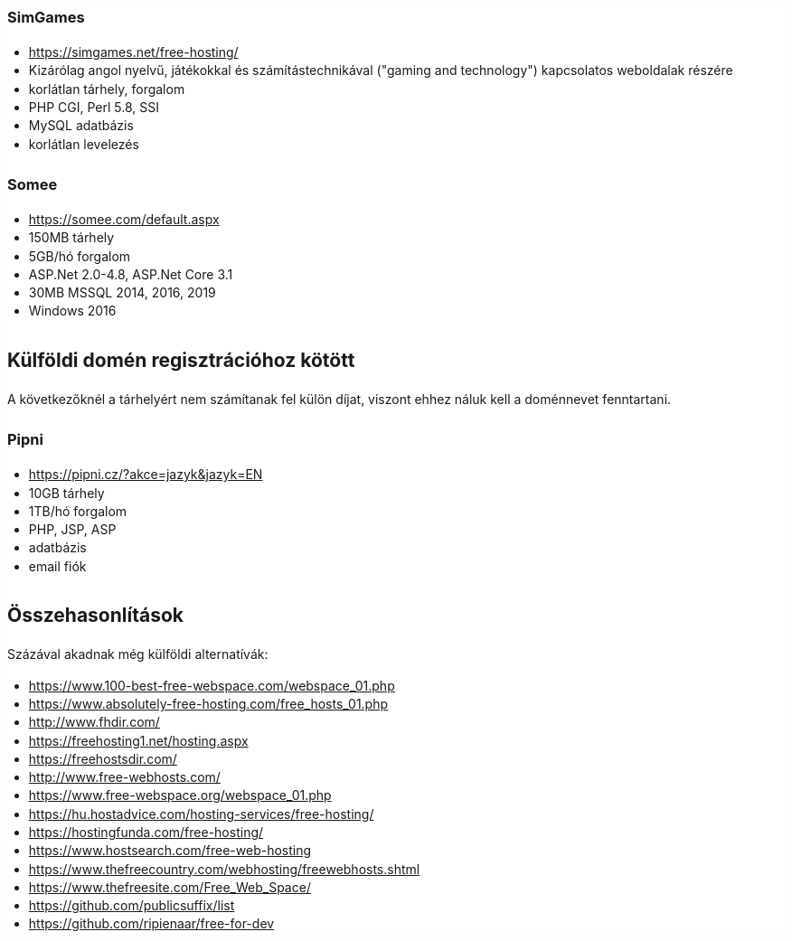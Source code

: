 ### SimGames

* https://simgames.net/free-hosting/
* Kizárólag angol nyelvű, játékokkal és számítástechnikával ("gaming and technology") kapcsolatos weboldalak részére
* korlátlan tárhely, forgalom
* PHP CGI, Perl 5.8, SSI
* MySQL adatbázis
* korlátlan levelezés

### Somee

* https://somee.com/default.aspx
* 150MB tárhely
* 5GB/hó forgalom
* ASP.Net 2.0-4.8, ASP.Net Core 3.1
* 30MB MSSQL 2014, 2016, 2019
* Windows 2016

## Külföldi domén regisztrációhoz kötött

A következőknél a tárhelyért nem számítanak fel külön díjat, viszont ehhez náluk kell a doménnevet fenntartani.

### Pipni

* https://pipni.cz/?akce=jazyk&jazyk=EN
* 10GB tárhely
* 1TB/hó forgalom
* PHP, JSP, ASP
* adatbázis
* email fiók

## Összehasonlítások

Százával akadnak még külföldi alternatívák:

* https://www.100-best-free-webspace.com/webspace_01.php
* https://www.absolutely-free-hosting.com/free_hosts_01.php
* http://www.fhdir.com/
* https://freehosting1.net/hosting.aspx
* https://freehostsdir.com/
* http://www.free-webhosts.com/
* https://www.free-webspace.org/webspace_01.php
* https://hu.hostadvice.com/hosting-services/free-hosting/
* https://hostingfunda.com/free-hosting/
* https://www.hostsearch.com/free-web-hosting
* https://www.thefreecountry.com/webhosting/freewebhosts.shtml
* https://www.thefreesite.com/Free_Web_Space/
* https://github.com/publicsuffix/list
* https://github.com/ripienaar/free-for-dev
